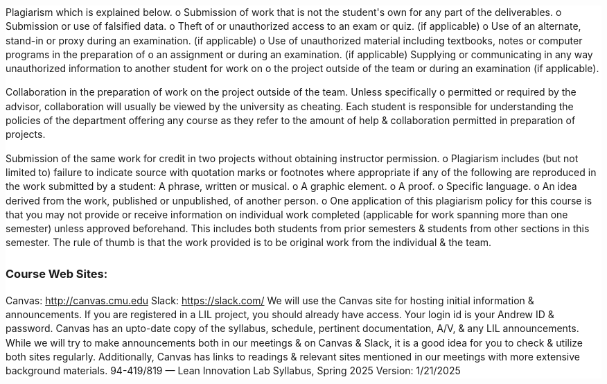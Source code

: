 Plagiarism which is explained below.
o
Submission of work that is not the student's own for any part of the deliverables.
o
Submission or use of falsified data.
o
Theft of or unauthorized access to an exam or quiz. (if applicable)
o
Use of an alternate, stand-in or proxy during an examination. (if applicable)
o
Use of unauthorized material including textbooks, notes or computer programs in the preparation of
o
an assignment or during an examination. (if applicable)
Supplying or communicating in any way unauthorized information to another student for work on
o
the project outside of the team or during an examination (if applicable).

Collaboration in the preparation of work on the project outside of the team. Unless specifically
o
permitted or required by the advisor, collaboration will usually be viewed by the university as
cheating. Each student is responsible for understanding the policies of the department offering any
course as they refer to the amount of help & collaboration permitted in preparation of projects.

Submission of the same work for credit in two projects without obtaining instructor permission.
o
Plagiarism includes (but not limited to) failure to indicate source with quotation marks or footnotes
where appropriate if any of the following are reproduced in the work submitted by a student:
A phrase, written or musical.
o
A graphic element.
o
A proof.
o
Specific language.
o
An idea derived from the work, published or unpublished, of another person.
o
One application of this plagiarism policy for this course is that you may not provide or receive information
on individual work completed (applicable for work spanning more than one semester) unless approved
beforehand. This includes both students from prior semesters & students from other sections in this
semester. The rule of thumb is that the work provided is to be original work from the individual & the team.
### Course Web Sites:

Canvas: http://canvas.cmu.edu Slack: https://slack.com/
We will use the Canvas site for hosting initial information & announcements. If you are registered in a LIL
project, you should already have access. Your login id is your Andrew ID & password. Canvas has an upto-date copy of the syllabus, schedule, pertinent documentation, A/V, & any LIL announcements. While we
will try to make announcements both in our meetings & on Canvas & Slack, it is a good idea for you to
check & utilize both sites regularly. Additionally, Canvas has links to readings & relevant sites mentioned
in our meetings with more extensive background materials.
94-419/819 — Lean Innovation Lab Syllabus, Spring 2025 Version: 1/21/2025
